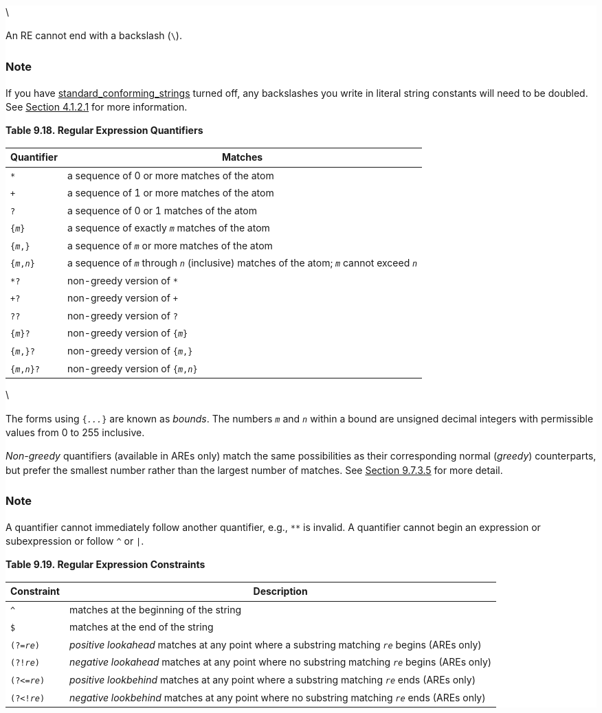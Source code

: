 \

An RE cannot end with a backslash (`\`).

### Note

If you have [standard\_conforming\_strings](runtime-config-compatible.html#GUC-STANDARD-CONFORMING-STRINGS) turned off, any backslashes you write in literal string constants will need to be doubled. See [Section 4.1.2.1](sql-syntax-lexical.html#SQL-SYNTAX-STRINGS "4.1.2.1. String Constants") for more information.

**Table 9.18. Regular Expression Quantifiers**

| Quantifier           | Matches                                                                                      |
| -------------------- | -------------------------------------------------------------------------------------------- |
| `*`                  | a sequence of 0 or more matches of the atom                                                  |
| `+`                  | a sequence of 1 or more matches of the atom                                                  |
| `?`                  | a sequence of 0 or 1 matches of the atom                                                     |
| `{`*`m`*`}`          | a sequence of exactly *`m`* matches of the atom                                              |
| `{`*`m`*`,}`         | a sequence of *`m`* or more matches of the atom                                              |
| `{`*`m`*`,`*`n`*`}`  | a sequence of *`m`* through *`n`* (inclusive) matches of the atom; *`m`* cannot exceed *`n`* |
| `*?`                 | non-greedy version of `*`                                                                    |
| `+?`                 | non-greedy version of `+`                                                                    |
| `??`                 | non-greedy version of `?`                                                                    |
| `{`*`m`*`}?`         | non-greedy version of `{`*`m`*`}`                                                            |
| `{`*`m`*`,}?`        | non-greedy version of `{`*`m`*`,}`                                                           |
| `{`*`m`*`,`*`n`*`}?` | non-greedy version of `{`*`m`*`,`*`n`*`}`                                                    |

\

The forms using `{`*`...`*`}` are known as *bounds*. The numbers *`m`* and *`n`* within a bound are unsigned decimal integers with permissible values from 0 to 255 inclusive.

*Non-greedy* quantifiers (available in AREs only) match the same possibilities as their corresponding normal (*greedy*) counterparts, but prefer the smallest number rather than the largest number of matches. See [Section 9.7.3.5](functions-matching.html#POSIX-MATCHING-RULES "9.7.3.5. Regular Expression Matching Rules") for more detail.

### Note

A quantifier cannot immediately follow another quantifier, e.g., `**` is invalid. A quantifier cannot begin an expression or subexpression or follow `^` or `|`.

**Table 9.19. Regular Expression Constraints**

| Constraint      | Description                                                                                     |
| --------------- | ----------------------------------------------------------------------------------------------- |
| `^`             | matches at the beginning of the string                                                          |
| `$`             | matches at the end of the string                                                                |
| `(?=`*`re`*`)`  | *positive lookahead* matches at any point where a substring matching *`re`* begins (AREs only)  |
| `(?!`*`re`*`)`  | *negative lookahead* matches at any point where no substring matching *`re`* begins (AREs only) |
| `(?<=`*`re`*`)` | *positive lookbehind* matches at any point where a substring matching *`re`* ends (AREs only)   |
| `(?<!`*`re`*`)` | *negative lookbehind* matches at any point where no substring matching *`re`* ends (AREs only)  |
